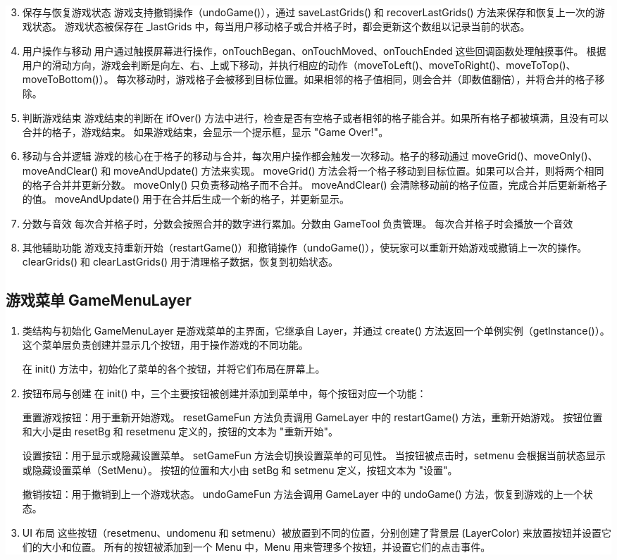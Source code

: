 3. 保存与恢复游戏状态
游戏支持撤销操作（undoGame()），通过 saveLastGrids() 和 recoverLastGrids() 方法来保存和恢复上一次的游戏状态。
游戏状态被保存在 _lastGrids 中，每当用户移动格子或合并格子时，都会更新这个数组以记录当前的状态。

4. 用户操作与移动
用户通过触摸屏幕进行操作，onTouchBegan、onTouchMoved、onTouchEnded 这些回调函数处理触摸事件。
根据用户的滑动方向，游戏会判断是向左、右、上或下移动，并执行相应的动作（moveToLeft()、moveToRight()、moveToTop()、moveToBottom()）。
每次移动时，游戏格子会被移到目标位置。如果相邻的格子值相同，则会合并（即数值翻倍），并将合并的格子移除。

5. 判断游戏结束
游戏结束的判断在 ifOver() 方法中进行，检查是否有空格子或者相邻的格子能合并。如果所有格子都被填满，且没有可以合并的格子，游戏结束。
如果游戏结束，会显示一个提示框，显示 "Game Over!"。

6. 移动与合并逻辑
游戏的核心在于格子的移动与合并，每次用户操作都会触发一次移动。格子的移动通过 moveGrid()、moveOnly()、moveAndClear() 和 moveAndUpdate() 方法来实现。
moveGrid() 方法会将一个格子移动到目标位置。如果可以合并，则将两个相同的格子合并并更新分数。
moveOnly() 只负责移动格子而不合并。
moveAndClear() 会清除移动前的格子位置，完成合并后更新新格子的值。
moveAndUpdate() 用于在合并后生成一个新的格子，并更新显示。

7. 分数与音效
每次合并格子时，分数会按照合并的数字进行累加。分数由 GameTool 负责管理。
每次合并格子时会播放一个音效

8. 其他辅助功能
游戏支持重新开始（restartGame()）和撤销操作（undoGame()），使玩家可以重新开始游戏或撤销上一次的操作。
clearGrids() 和 clearLastGrids() 用于清理格子数据，恢复到初始状态。


## 游戏菜单 GameMenuLayer

1. 类结构与初始化
GameMenuLayer 是游戏菜单的主界面，它继承自 Layer，并通过 create() 方法返回一个单例实例（getInstance()）。这个菜单层负责创建并显示几个按钮，用于操作游戏的不同功能。

	在 init() 方法中，初始化了菜单的各个按钮，并将它们布局在屏幕上。

2. 按钮布局与创建
在 init() 中，三个主要按钮被创建并添加到菜单中，每个按钮对应一个功能：

	重置游戏按钮：用于重新开始游戏。
	resetGameFun 方法负责调用 GameLayer 中的 restartGame() 方法，重新开始游戏。
	按钮位置和大小是由 resetBg 和 resetmenu 定义的，按钮的文本为 "重新开始"。
	
	设置按钮：用于显示或隐藏设置菜单。
	setGameFun 方法会切换设置菜单的可见性。
	当按钮被点击时，setmenu 会根据当前状态显示或隐藏设置菜单（SetMenu）。
	按钮的位置和大小由 setBg 和 setmenu 定义，按钮文本为 "设置"。
	
	撤销按钮：用于撤销到上一个游戏状态。
	undoGameFun 方法会调用 GameLayer 中的 undoGame() 方法，恢复到游戏的上一个状态。

3. UI 布局
这些按钮（resetmenu、undomenu 和 setmenu）被放置到不同的位置，分别创建了背景层 (LayerColor) 来放置按钮并设置它们的大小和位置。
所有的按钮被添加到一个 Menu 中，Menu 用来管理多个按钮，并设置它们的点击事件。
